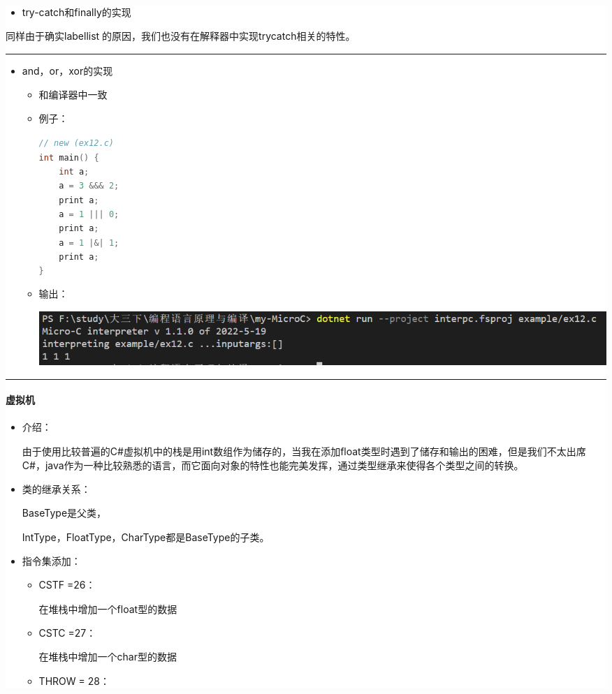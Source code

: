 - try-catch和finally的实现


同样由于确实labellist 的原因，我们也没有在解释器中实现trycatch相关的特性。

---
- and，or，xor的实现

  - 和编译器中一致
  - 例子：
  
    ```C
    // new (ex12.c)
    int main() {
    	int a;
    	a = 3 &&& 2;
    	print a;
    	a = 1 ||| 0;
    	print a;
    	a = 1 |&| 1;
    	print a;
    }
    
    ```
  
   - 输出：
  
     ![编译器](img/interp-ex12.png)
---
#### 虚拟机

- 介绍：

  由于使用比较普遍的C#虚拟机中的栈是用int数组作为储存的，当我在添加float类型时遇到了储存和输出的困难，但是我们不太出席C#，java作为一种比较熟悉的语言，而它面向对象的特性也能完美发挥，通过类型继承来使得各个类型之间的转换。

- 类的继承关系：

  BaseType是父类，

  IntType，FloatType，CharType都是BaseType的子类。

- 指令集添加：

  - CSTF =26：

    在堆栈中增加一个float型的数据

  - CSTC =27：

    在堆栈中增加一个char型的数据

  - THROW = 28：
